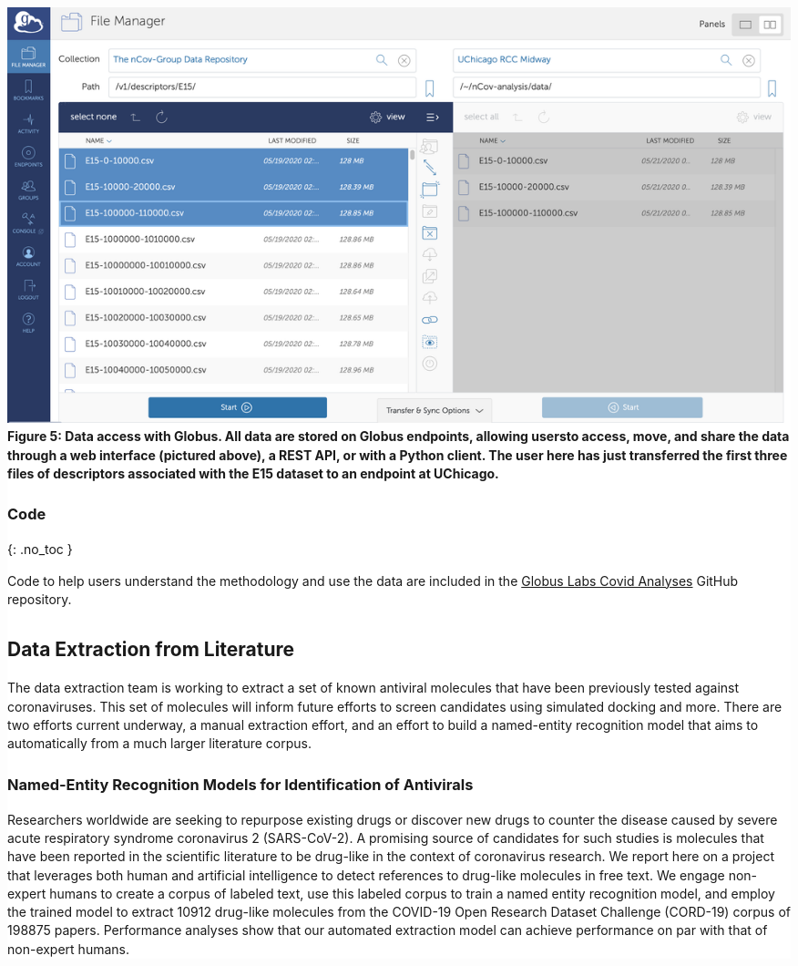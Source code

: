 ![Globus data access](./assets/images/ncov-globus.png)
**Figure 5:  Data access with Globus.  All data are stored on Globus endpoints, allowing usersto  access,  move,  and  share  the  data  through  a  web  interface  (pictured  above),  a  REST API,  or  with  a  Python  client.   The  user  here  has  just  transferred  the  first  three  files  of descriptors associated with the E15 dataset to an endpoint at UChicago.**

### Code
{: .no_toc }

Code to help users understand the methodology and use the data are included in the 
[Globus Labs Covid Analyses](https://github.com/globus-labs/covid-analyses) GitHub repository.

##  Data Extraction from Literature
The data extraction team is working to extract a set of known antiviral molecules that have been previously tested against coronaviruses. 
This set of molecules will inform future efforts to screen candidates using simulated docking and more. There are two efforts current underway, a manual extraction effort, and an effort to build a named-entity recognition model that aims to automatically from a much larger literature corpus. 

### Named-Entity Recognition Models for Identification of Antivirals

Researchers worldwide are seeking to repurpose existing drugs or discover new drugs to counter the disease caused by severe acute respiratory syndrome coronavirus 2 (SARS-CoV-2). A promising source of candidates for such studies is molecules that have been reported in the scientific literature to be drug-like in the context of coronavirus research. We report here on a project that leverages both human and artificial intelligence to detect references to drug-like molecules in free text. We engage non-expert humans to create a corpus of labeled text, use this labeled corpus to train a named entity recognition model, and employ the trained model to extract 10912 drug-like molecules from the COVID-19 Open Research Dataset Challenge (CORD-19) corpus of 198875 papers. Performance analyses show that our automated extraction model can achieve performance on par with that of non-expert humans.

